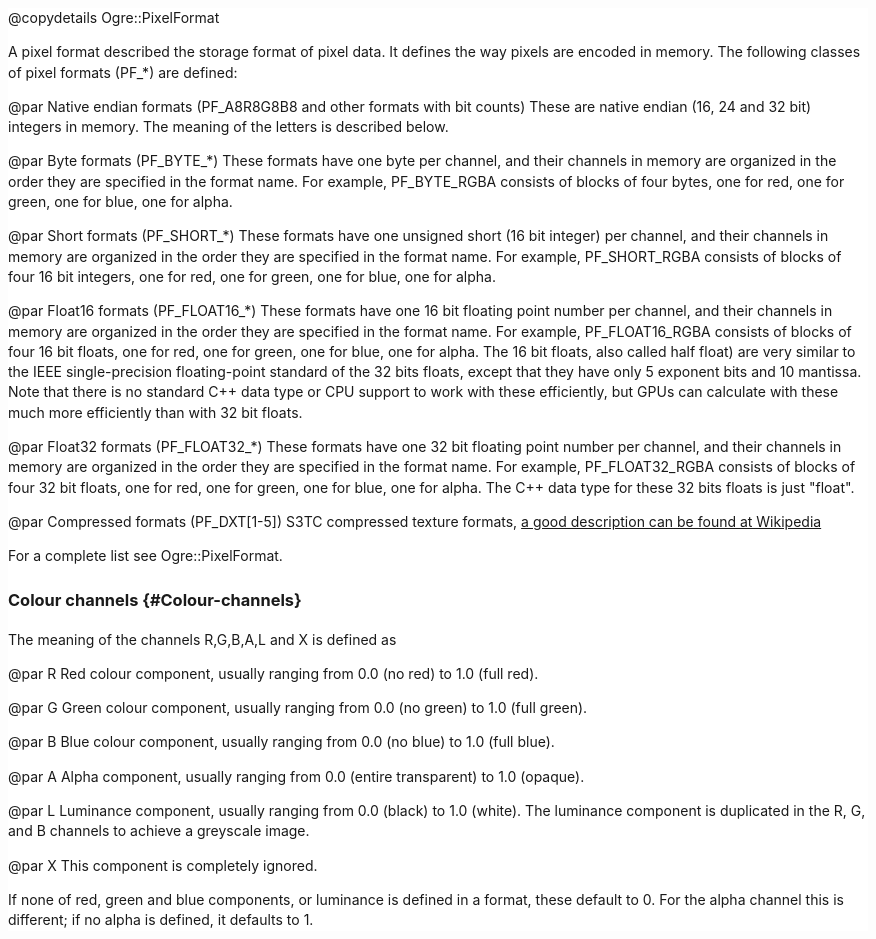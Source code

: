 @copydetails Ogre::PixelFormat

A pixel format described the storage format of pixel data. It defines the way pixels are encoded in memory. The following classes of pixel formats (PF\_\*) are defined:

@par Native endian formats (PF\_A8R8G8B8 and other formats with bit counts)
These are native endian (16, 24 and 32 bit) integers in memory. The meaning of the letters is described below.

@par Byte formats (PF\_BYTE\_\*)
These formats have one byte per channel, and their channels in memory are organized in the order they are specified in the format name. For example, PF\_BYTE\_RGBA consists of blocks of four bytes, one for red, one for green, one for blue, one for alpha.

@par Short formats (PF\_SHORT\_\*)
These formats have one unsigned short (16 bit integer) per channel, and their channels in memory are organized in the order they are specified in the format name. For example, PF\_SHORT\_RGBA consists of blocks of four 16 bit integers, one for red, one for green, one for blue, one for alpha.

@par Float16 formats (PF\_FLOAT16\_\*)
These formats have one 16 bit floating point number per channel, and their channels in memory are organized in the order they are specified in the format name. For example, PF\_FLOAT16\_RGBA consists of blocks of four 16 bit floats, one for red, one for green, one for blue, one for alpha. The 16 bit floats, also called half float) are very similar to the IEEE single-precision floating-point standard of the 32 bits floats, except that they have only 5 exponent bits and 10 mantissa. Note that there is no standard C++ data type or CPU support to work with these efficiently, but GPUs can calculate with these much more efficiently than with 32 bit floats.

@par Float32 formats (PF\_FLOAT32\_\*)
These formats have one 32 bit floating point number per channel, and their channels in memory are organized in the order they are specified in the format name. For example, PF\_FLOAT32\_RGBA consists of blocks of four 32 bit floats, one for red, one for green, one for blue, one for alpha. The C++ data type for these 32 bits floats is just "float".

@par Compressed formats (PF\_DXT\[1-5\])
S3TC compressed texture formats, [a good description can be found at Wikipedia](http://en.wikipedia.org/wiki/S3TC)

For a complete list see Ogre::PixelFormat.

### Colour channels {#Colour-channels}

The meaning of the channels R,G,B,A,L and X is defined as

@par R
Red colour component, usually ranging from 0.0 (no red) to 1.0 (full red).

@par G
Green colour component, usually ranging from 0.0 (no green) to 1.0 (full green).

@par B
Blue colour component, usually ranging from 0.0 (no blue) to 1.0 (full blue).

@par A
Alpha component, usually ranging from 0.0 (entire transparent) to 1.0 (opaque).

@par L
Luminance component, usually ranging from 0.0 (black) to 1.0 (white). The luminance component is duplicated in the R, G, and B channels to achieve a greyscale image.

@par X
This component is completely ignored.

If none of red, green and blue components, or luminance is defined in a format, these default to 0. For the alpha channel this is different; if no alpha is defined, it defaults to 1.